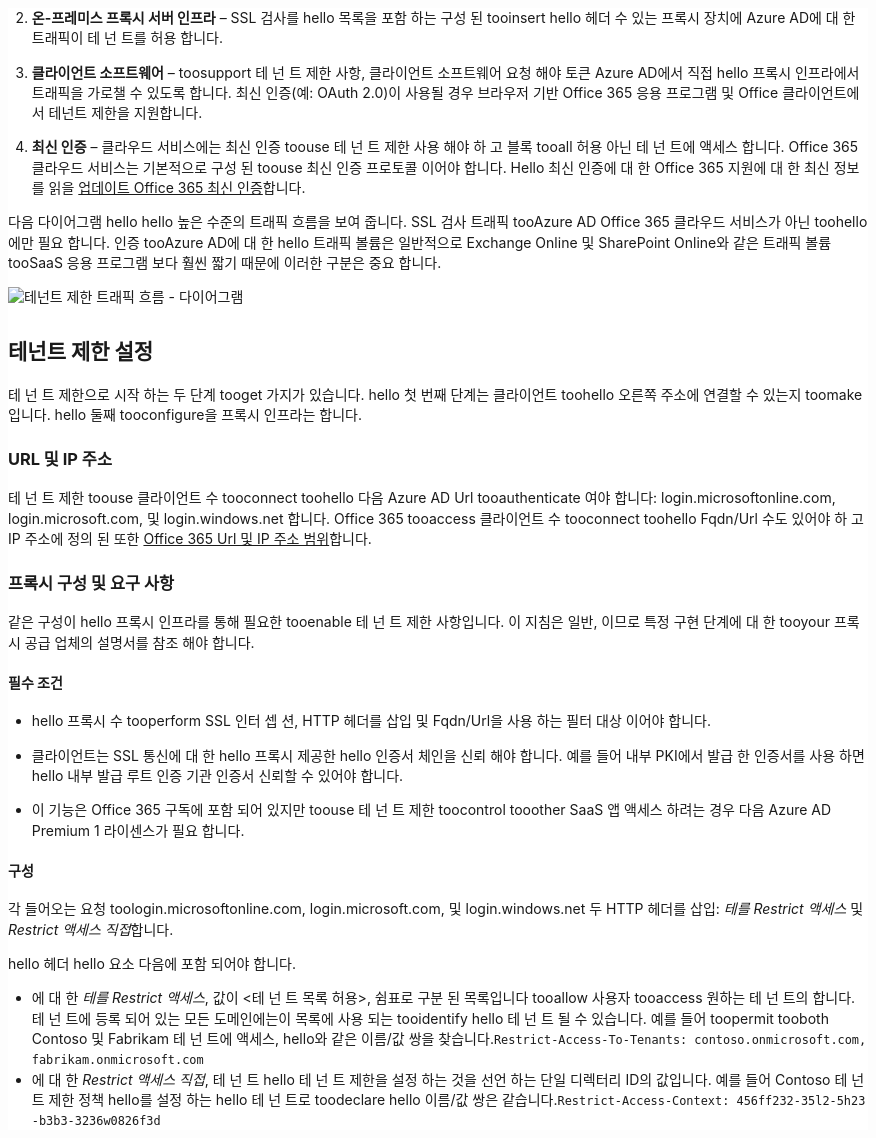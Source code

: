 2. **온-프레미스 프록시 서버 인프라** – SSL 검사를 hello 목록을 포함 하는 구성 된 tooinsert hello 헤더 수 있는 프록시 장치에 Azure AD에 대 한 트래픽이 테 넌 트를 허용 합니다. 

3. **클라이언트 소프트웨어** – toosupport 테 넌 트 제한 사항, 클라이언트 소프트웨어 요청 해야 토큰 Azure AD에서 직접 hello 프록시 인프라에서 트래픽을 가로챌 수 있도록 합니다. 최신 인증(예: OAuth 2.0)이 사용될 경우 브라우저 기반 Office 365 응용 프로그램 및 Office 클라이언트에서 테넌트 제한을 지원합니다. 

4. **최신 인증** – 클라우드 서비스에는 최신 인증 toouse 테 넌 트 제한 사용 해야 하 고 블록 tooall 허용 아닌 테 넌 트에 액세스 합니다. Office 365 클라우드 서비스는 기본적으로 구성 된 toouse 최신 인증 프로토콜 이어야 합니다. Hello 최신 인증에 대 한 Office 365 지원에 대 한 최신 정보를 읽을 [업데이트 Office 365 최신 인증](https://blogs.office.com/2015/11/19/updated-office-365-modern-authentication-public-preview/)합니다.

다음 다이어그램 hello hello 높은 수준의 트래픽 흐름을 보여 줍니다. SSL 검사 트래픽 tooAzure AD Office 365 클라우드 서비스가 아닌 toohello에만 필요 합니다. 인증 tooAzure AD에 대 한 hello 트래픽 볼륨은 일반적으로 Exchange Online 및 SharePoint Online와 같은 트래픽 볼륨 tooSaaS 응용 프로그램 보다 훨씬 짧기 때문에 이러한 구분은 중요 합니다.

![테넌트 제한 트래픽 흐름 - 다이어그램](./media/active-directory-tenant-restrictions/traffic-flow.png)

## <a name="set-up-tenant-restrictions"></a>테넌트 제한 설정

테 넌 트 제한으로 시작 하는 두 단계 tooget 가지가 있습니다. hello 첫 번째 단계는 클라이언트 toohello 오른쪽 주소에 연결할 수 있는지 toomake입니다. hello 둘째 tooconfigure을 프록시 인프라는 합니다.

### <a name="urls-and-ip-addresses"></a>URL 및 IP 주소

테 넌 트 제한 toouse 클라이언트 수 tooconnect toohello 다음 Azure AD Url tooauthenticate 여야 합니다: login.microsoftonline.com, login.microsoft.com, 및 login.windows.net 합니다. Office 365 tooaccess 클라이언트 수 tooconnect toohello Fqdn/Url 수도 있어야 하 고 IP 주소에 정의 된 또한 [Office 365 Url 및 IP 주소 범위](https://support.office.com/article/Office-365-URLs-and-IP-address-ranges-8548a211-3fe7-47cb-abb1-355ea5aa88a2)합니다. 

### <a name="proxy-configuration-and-requirements"></a>프록시 구성 및 요구 사항

같은 구성이 hello 프록시 인프라를 통해 필요한 tooenable 테 넌 트 제한 사항입니다. 이 지침은 일반, 이므로 특정 구현 단계에 대 한 tooyour 프록시 공급 업체의 설명서를 참조 해야 합니다.

#### <a name="prerequisites"></a>필수 조건

- hello 프록시 수 tooperform SSL 인터 셉 션, HTTP 헤더를 삽입 및 Fqdn/Url을 사용 하는 필터 대상 이어야 합니다. 

- 클라이언트는 SSL 통신에 대 한 hello 프록시 제공한 hello 인증서 체인을 신뢰 해야 합니다. 예를 들어 내부 PKI에서 발급 한 인증서를 사용 하면 hello 내부 발급 루트 인증 기관 인증서 신뢰할 수 있어야 합니다.

- 이 기능은 Office 365 구독에 포함 되어 있지만 toouse 테 넌 트 제한 toocontrol tooother SaaS 앱 액세스 하려는 경우 다음 Azure AD Premium 1 라이센스가 필요 합니다.

#### <a name="configuration"></a>구성

각 들어오는 요청 toologin.microsoftonline.com, login.microsoft.com, 및 login.windows.net 두 HTTP 헤더를 삽입: *테를 Restrict 액세스* 및 *Restrict 액세스 직접*합니다.

hello 헤더 hello 요소 다음에 포함 되어야 합니다. 
- 에 대 한 *테를 Restrict 액세스*, 값이 \<테 넌 트 목록 허용\>, 쉼표로 구분 된 목록입니다 tooallow 사용자 tooaccess 원하는 테 넌 트의 합니다. 테 넌 트에 등록 되어 있는 모든 도메인에는이 목록에 사용 되는 tooidentify hello 테 넌 트 될 수 있습니다. 예를 들어 toopermit tooboth Contoso 및 Fabrikam 테 넌 트에 액세스, hello와 같은 이름/값 쌍을 찾습니다.`Restrict-Access-To-Tenants: contoso.onmicrosoft.com,fabrikam.onmicrosoft.com` 
- 에 대 한 *Restrict 액세스 직접*, 테 넌 트 hello 테 넌 트 제한을 설정 하는 것을 선언 하는 단일 디렉터리 ID의 값입니다. 예를 들어 Contoso 테 넌 트 제한 정책 hello를 설정 하는 hello 테 넌 트로 toodeclare hello 이름/값 쌍은 같습니다.`Restrict-Access-Context: 456ff232-35l2-5h23-b3b3-3236w0826f3d`  
